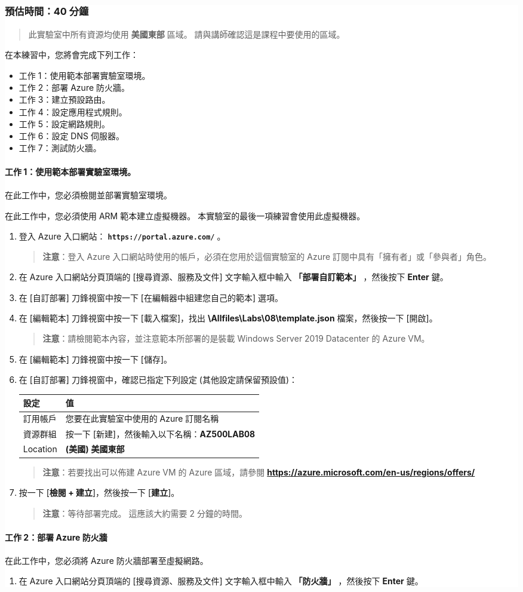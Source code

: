 ### <a name="estimated-timing-40-minutes"></a>預估時間：40 分鐘

> 此實驗室中所有資源均使用 **美國東部** 區域。 請與講師確認這是課程中要使用的區域。 

在本練習中，您將會完成下列工作：

- 工作 1：使用範本部署實驗室環境。 
- 工作 2：部署 Azure 防火牆。
- 工作 3：建立預設路由。
- 工作 4：設定應用程式規則。
- 工作 5：設定網路規則。 
- 工作 6：設定 DNS 伺服器。
- 工作 7：測試防火牆。 

#### <a name="task-1-use-a-template-to-deploy-the-lab-environment"></a>工作 1：使用範本部署實驗室環境。 

在此工作中，您必須檢閱並部署實驗室環境。 

在此工作中，您必須使用 ARM 範本建立虛擬機器。 本實驗室的最後一項練習會使用此虛擬機器。 

1. 登入 Azure 入口網站： **`https://portal.azure.com/`** 。

    >**注意**：登入 Azure 入口網站時使用的帳戶，必須在您用於這個實驗室的 Azure 訂閱中具有「擁有者」或「參與者」角色。

2. 在 Azure 入口網站分頁頂端的 [搜尋資源、服務及文件] 文字輸入框中輸入 **「部署自訂範本」** ，然後按下 **Enter** 鍵。

3. 在 [自訂部署] 刀鋒視窗中按一下 [在編輯器中組建您自己的範本] 選項。

4. 在 [編輯範本] 刀鋒視窗中按一下 [載入檔案]，找出 **\\Allfiles\\Labs\\08\\template.json** 檔案，然後按一下 [開啟]。

    >**注意**：請檢閱範本內容，並注意範本所部署的是裝載 Windows Server 2019 Datacenter 的 Azure VM。

5. 在 [編輯範本] 刀鋒視窗中按一下 [儲存]。

6. 在 [自訂部署] 刀鋒視窗中，確認已指定下列設定 (其他設定請保留預設值)：

   |設定|值|
   |---|---|
   |訂用帳戶|您要在此實驗室中使用的 Azure 訂閱名稱|
   |資源群組|按一下 [新建]，然後輸入以下名稱：**AZ500LAB08**|
   |Location|**(美國) 美國東部**|

    >**注意**：若要找出可以佈建 Azure VM 的 Azure 區域，請參閱 [ **https://azure.microsoft.com/en-us/regions/offers/** ](https://azure.microsoft.com/en-us/regions/offers/)

7. 按一下 [**檢閱 + 建立**]，然後按一下 [**建立**]。

    >**注意**：等待部署完成。 這應該大約需要 2 分鐘的時間。 

#### <a name="task-2-deploy-the-azure-firewall"></a>工作 2：部署 Azure 防火牆

在此工作中，您必須將 Azure 防火牆部署至虛擬網路。 

1. 在 Azure 入口網站分頁頂端的 [搜尋資源、服務及文件] 文字輸入框中輸入 **「防火牆」** ，然後按下 **Enter** 鍵。
